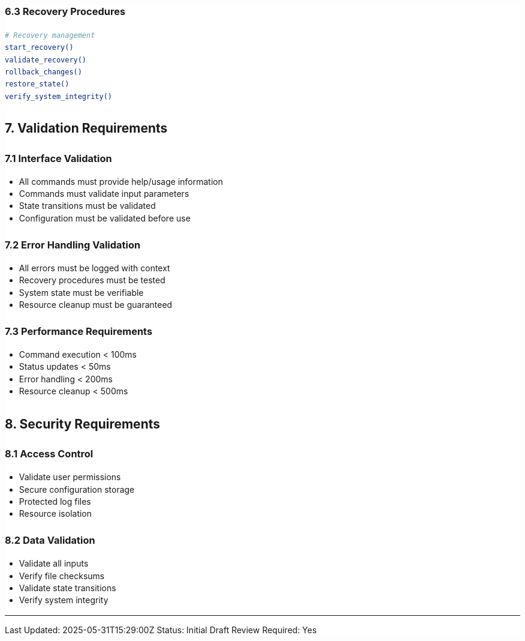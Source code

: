 ### 6.3 Recovery Procedures
```bash
# Recovery management
start_recovery()
validate_recovery()
rollback_changes()
restore_state()
verify_system_integrity()
```

## 7. Validation Requirements

### 7.1 Interface Validation
- All commands must provide help/usage information
- Commands must validate input parameters
- State transitions must be validated
- Configuration must be validated before use

### 7.2 Error Handling Validation
- All errors must be logged with context
- Recovery procedures must be tested
- System state must be verifiable
- Resource cleanup must be guaranteed

### 7.3 Performance Requirements
- Command execution < 100ms
- Status updates < 50ms
- Error handling < 200ms
- Resource cleanup < 500ms

## 8. Security Requirements

### 8.1 Access Control
- Validate user permissions
- Secure configuration storage
- Protected log files
- Resource isolation

### 8.2 Data Validation
- Validate all inputs
- Verify file checksums
- Validate state transitions
- Verify system integrity

---
Last Updated: 2025-05-31T15:29:00Z
Status: Initial Draft
Review Required: Yes

